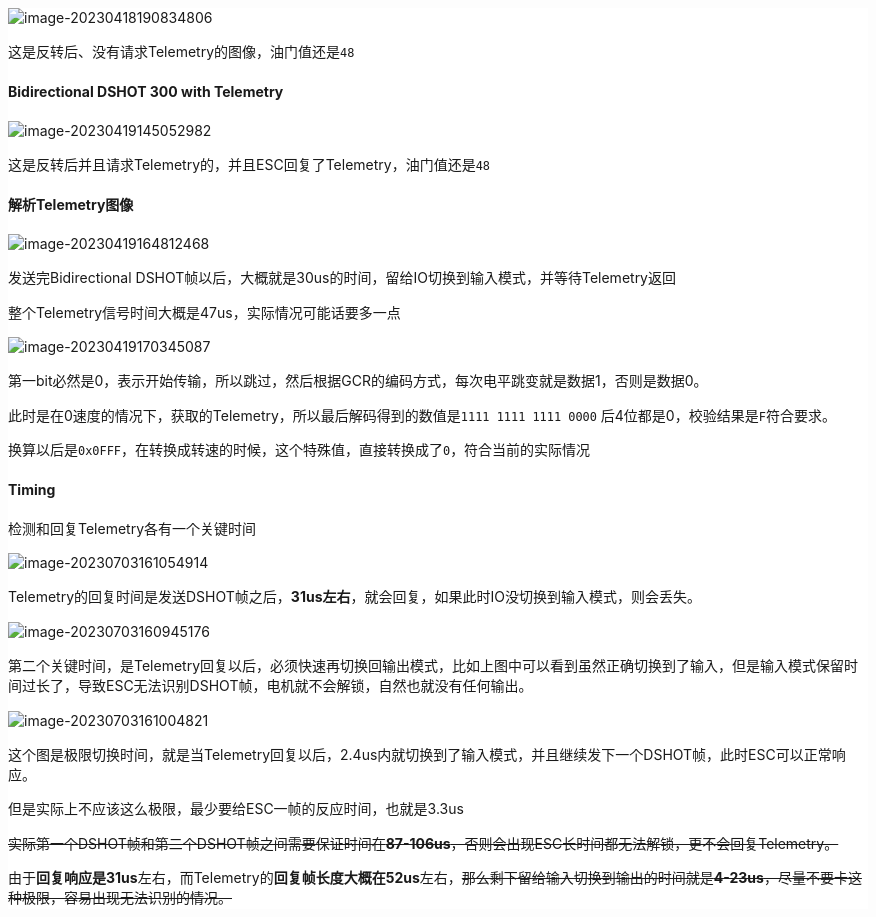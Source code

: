 ![image-20230418190834806](https://img.elmagnifico.tech/static/upload/elmagnifico/202304181908889.png)

这是反转后、没有请求Telemetry的图像，油门值还是`48`



#### Bidirectional DSHOT 300 with Telemetry

![image-20230419145052982](https://img.elmagnifico.tech/static/upload/elmagnifico/202304191450067.png)

这是反转后并且请求Telemetry的，并且ESC回复了Telemetry，油门值还是`48`



#### 解析Telemetry图像



![image-20230419164812468](https://img.elmagnifico.tech/static/upload/elmagnifico/202304191648549.png)

发送完Bidirectional DSHOT帧以后，大概就是30us的时间，留给IO切换到输入模式，并等待Telemetry返回

整个Telemetry信号时间大概是47us，实际情况可能话要多一点



![image-20230419170345087](https://img.elmagnifico.tech/static/upload/elmagnifico/202304191704619.png)

第一bit必然是0，表示开始传输，所以跳过，然后根据GCR的编码方式，每次电平跳变就是数据1，否则是数据0。

此时是在0速度的情况下，获取的Telemetry，所以最后解码得到的数值是`1111 1111 1111 0000` 后4位都是0，校验结果是`F`符合要求。

换算以后是`0x0FFF`，在转换成转速的时候，这个特殊值，直接转换成了`0`，符合当前的实际情况



#### Timing

检测和回复Telemetry各有一个关键时间

![image-20230703161054914](https://img.elmagnifico.tech/static/upload/elmagnifico/202307031610970.png)

Telemetry的回复时间是发送DSHOT帧之后，**31us左右**，就会回复，如果此时IO没切换到输入模式，则会丢失。



![image-20230703160945176](https://img.elmagnifico.tech/static/upload/elmagnifico/202307031609336.png)

第二个关键时间，是Telemetry回复以后，必须快速再切换回输出模式，比如上图中可以看到虽然正确切换到了输入，但是输入模式保留时间过长了，导致ESC无法识别DSHOT帧，电机就不会解锁，自然也就没有任何输出。

![image-20230703161004821](https://img.elmagnifico.tech/static/upload/elmagnifico/202307031610901.png)

这个图是极限切换时间，就是当Telemetry回复以后，2.4us内就切换到了输入模式，并且继续发下一个DSHOT帧，此时ESC可以正常响应。

但是实际上不应该这么极限，最少要给ESC一帧的反应时间，也就是3.3us



~~实际第一个DSHOT帧和第二个DSHOT帧之间需要保证时间在**87-106us**，否则会出现ESC长时间都无法解锁，更不会回复Telemetry。~~

由于**回复响应是31us**左右，而Telemetry的**回复帧长度大概在52us**左右，~~那么剩下留给输入切换到输出的时间就是**4-23us**，尽量不要卡这种极限，容易出现无法识别的情况。~~
